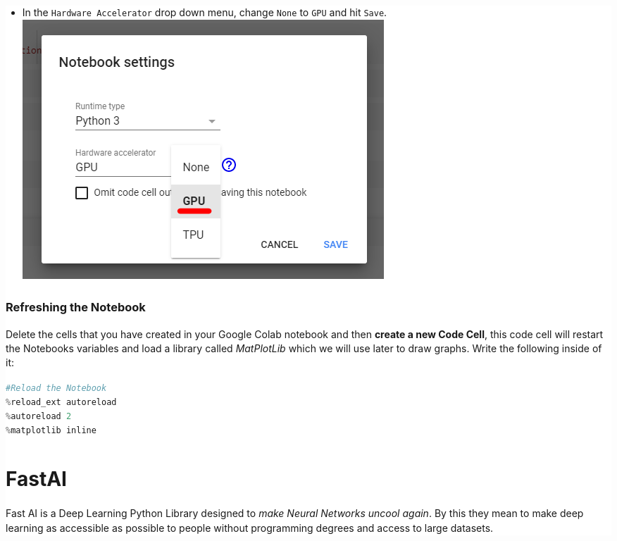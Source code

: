 - In the `Hardware Accelerator` drop down menu, change `None` to `GPU` and hit `Save`.
![2](IMG-All/Tutorial-2/2.PNG)

### Refreshing the Notebook
Delete the cells that you have created in your Google Colab notebook and then **create a new Code Cell**, this code cell will restart the Notebooks variables and load a library called *MatPlotLib* which we will use later to draw graphs. Write the following inside of it:

```python
#Reload the Notebook
%reload_ext autoreload
%autoreload 2
%matplotlib inline
```

# FastAI
Fast AI is a Deep Learning Python Library designed to *make Neural Networks uncool again*. By this they mean to make deep learning as accessible as possible to people without programming degrees and access to large datasets.